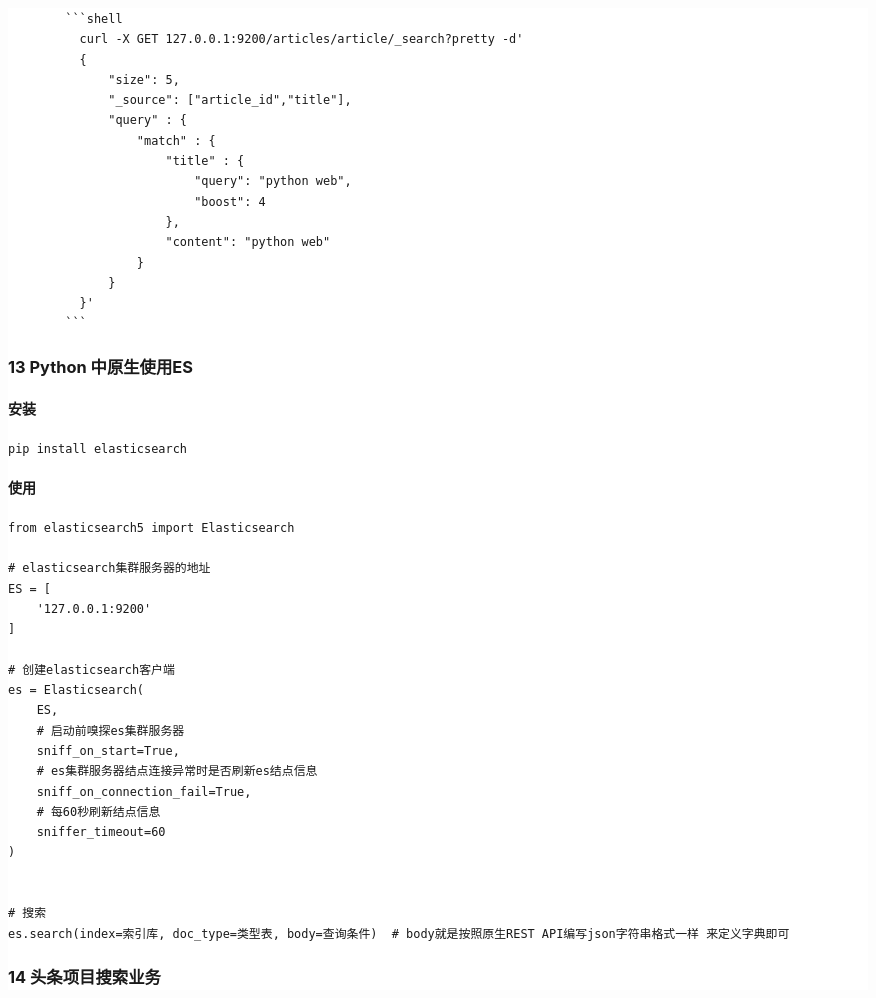             ```shell
              curl -X GET 127.0.0.1:9200/articles/article/_search?pretty -d'
              {
                  "size": 5,
                  "_source": ["article_id","title"],
                  "query" : {
                      "match" : {
                          "title" : {
                              "query": "python web",
                              "boost": 4
                          },
                          "content": "python web"
                      }
                  }
              }'
            ```

### 13 Python 中原生使用ES

#### 安装

```shell
pip install elasticsearch
```

#### 使用

```
from elasticsearch5 import Elasticsearch

# elasticsearch集群服务器的地址
ES = [
    '127.0.0.1:9200'
]

# 创建elasticsearch客户端
es = Elasticsearch(
    ES,
    # 启动前嗅探es集群服务器
    sniff_on_start=True,
    # es集群服务器结点连接异常时是否刷新es结点信息
    sniff_on_connection_fail=True,
    # 每60秒刷新结点信息
    sniffer_timeout=60
)


# 搜索
es.search(index=索引库, doc_type=类型表, body=查询条件)  # body就是按照原生REST API编写json字符串格式一样 来定义字典即可
```



### 14 头条项目搜索业务
